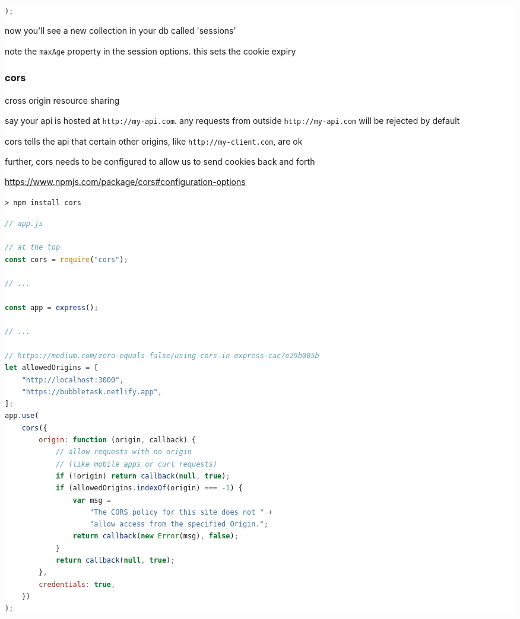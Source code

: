 ```js
);
```

now you'll see a new collection in your db called 'sessions'

note the `maxAge` property in the session options. this sets the cookie expiry

### cors

cross origin resource sharing

say your api is hosted at `http://my-api.com`. any requests from outside `http://my-api.com` will be rejected by default

cors tells the api that certain other origins, like `http://my-client.com`, are ok

further, cors needs to be configured to allow us to send cookies back and forth

https://www.npmjs.com/package/cors#configuration-options

`> npm install cors`

```js
// app.js

// at the top
const cors = require("cors");

// ...

const app = express();

// ...

// https://medium.com/zero-equals-false/using-cors-in-express-cac7e29b005b
let allowedOrigins = [
    "http://localhost:3000",
    "https://bubbletask.netlify.app",
];
app.use(
    cors({
        origin: function (origin, callback) {
            // allow requests with no origin
            // (like mobile apps or curl requests)
            if (!origin) return callback(null, true);
            if (allowedOrigins.indexOf(origin) === -1) {
                var msg =
                    "The CORS policy for this site does not " +
                    "allow access from the specified Origin.";
                return callback(new Error(msg), false);
            }
            return callback(null, true);
        },
        credentials: true,
    })
);
```
